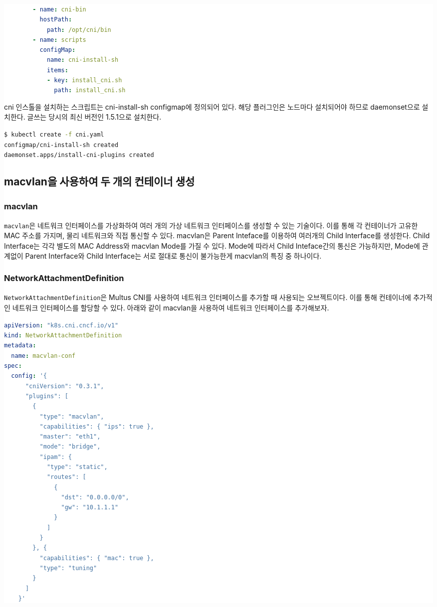 ```yaml
        - name: cni-bin
          hostPath:
            path: /opt/cni/bin
        - name: scripts
          configMap:
            name: cni-install-sh
            items:
            - key: install_cni.sh
              path: install_cni.sh
```

cni 인스톨을 설치하는 스크립트는 cni-install-sh configmap에 정의되어 있다. 해당 플러그인은 노드마다 설치되어야 하므로 daemonset으로 설치한다. 글쓰는 당시의 최신 버전인 1.5.1으로 설치한다.

```bash
$ kubectl create -f cni.yaml 
configmap/cni-install-sh created
daemonset.apps/install-cni-plugins created
```

## macvlan을 사용하여 두 개의 컨테이너 생성

### macvlan

`macvlan`은 네트워크 인터페이스를 가상화하여 여러 개의 가상 네트워크 인터페이스를 생성할 수 있는 기술이다. 이를 통해 각 컨테이너가 고유한 MAC 주소를 가지며, 물리 네트워크와 직접 통신할 수 있다. macvlan은 Parent Inteface를 이용하여 여러개의 Child Interface를 생성한다. Child Interface는 각각 별도의 MAC Address와 macvlan Mode를 가질 수 있다. Mode에 따라서 Child Inteface간의 통신은 가능하지만, Mode에 관계없이 Parent Interface와 Child Interface는 서로 절대로 통신이 불가능한게 macvlan의 특징 중 하나이다.


### NetworkAttachmentDefinition

`NetworkAttachmentDefinition`은 Multus CNI를 사용하여 네트워크 인터페이스를 추가할 때 사용되는 오브젝트이다. 이를 통해 컨테이너에 추가적인 네트워크 인터페이스를 할당할 수 있다. 아래와 같이 macvlan을 사용하여 네트워크 인터페이스를 추가해보자.

```yaml
apiVersion: "k8s.cni.cncf.io/v1"
kind: NetworkAttachmentDefinition
metadata:
  name: macvlan-conf
spec: 
  config: '{
      "cniVersion": "0.3.1",
      "plugins": [
        {
          "type": "macvlan",
          "capabilities": { "ips": true },
          "master": "eth1",
          "mode": "bridge",
          "ipam": {
            "type": "static",
            "routes": [
              {
                "dst": "0.0.0.0/0",
                "gw": "10.1.1.1"
              }
            ] 
          }
        }, {
          "capabilities": { "mac": true },
          "type": "tuning"
        }
      ]
    }'
```
